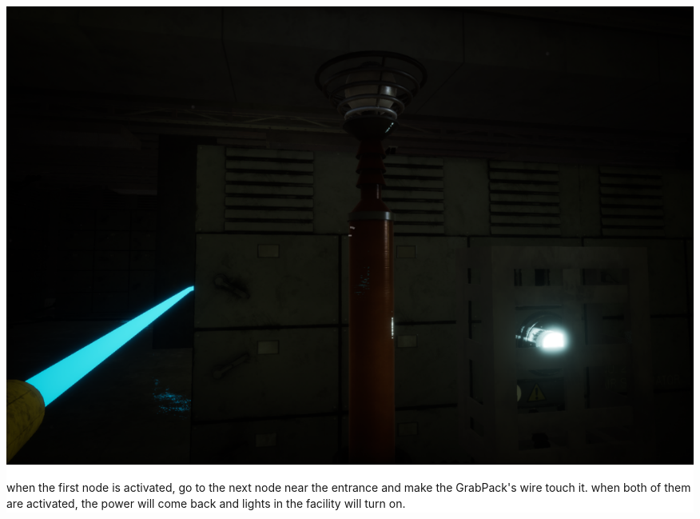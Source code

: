![Second-Node](img/second-node.png)

when the first node is activated, go to the next node near the entrance and make the GrabPack's wire touch it. when both of them are activated, the power will come back and lights in the facility will turn on.
